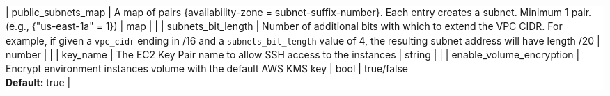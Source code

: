 | public_subnets_map                        | A map of pairs {availability-zone = subnet-suffix-number}. Each entry creates a subnet. Minimum 1 pair. (e.g., {"us-east-1a" = 1})                                                                                                             | map    |                                                                                                                                                                                                                                                                                                                                                                                                                                                                                                                                                                                                                                                                                                                                                                                                                                                                                                                                                                                                                                                                                                                 |
| subnets_bit_length                        | Number of additional bits with which to extend the VPC CIDR. For example, if given a `vpc_cidr` ending in /16 and a `subnets_bit_length` value of 4, the resulting subnet address will have length /20                                          | number |                                                                                                                                                                                                                                                                                                                                                                                                                                                                                                                                                                                                                                                                                                                                                                                                                                                                                                                                                                                                                                                                                                                 |
| key_name                                  | The EC2 Key Pair name to allow SSH access to the instances                                                                                                                                                                                      | string |                                                                                                                                                                                                                                                                                                                                                                                                                                                                                                                                                                                                                                                                                                                                                                                                                                                                                                                                                                                                                                                                                                                 |
| enable_volume_encryption                  | Encrypt environment instances volume with the default AWS KMS key                                                                                                                                                                               | bool   | true/false<br/>**Default:** true                                                                                                                                                                                                                                                                                                                                                                                                                                                                                                                                                                                                                                                                                                                                                                                                                                                                                                                                                                                                                                                        |